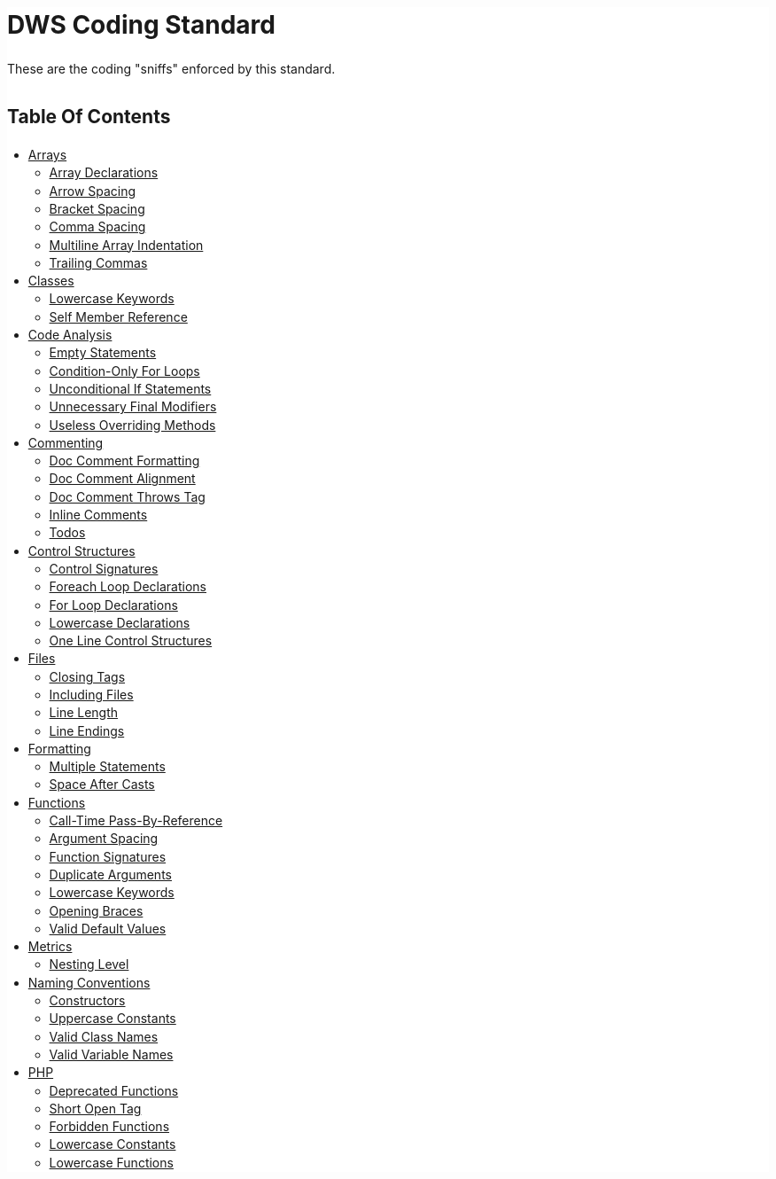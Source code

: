 # DWS Coding Standard

These are the coding "sniffs" enforced by this standard.

## Table Of Contents
* [Arrays](#arrays)
    * [Array Declarations](#array-declarations)
    * [Arrow Spacing](#arrow-spacing)
    * [Bracket Spacing](#bracket-spacing)
    * [Comma Spacing](#comma-spacing)
    * [Multiline Array Indentation](#multiline-array-indentation)
    * [Trailing Commas](#trailing-commas)
* [Classes](#classes)
    * [Lowercase Keywords](#lowercase-keywords)
    * [Self Member Reference](#self-member-reference)
* [Code Analysis](#code-analysis)
    * [Empty Statements](#empty-statements)
    * [Condition-Only For Loops](#condition-only-for-loops)
    * [Unconditional If Statements](#unconditional-if-statements)
    * [Unnecessary Final Modifiers](#unnecessary-final-modifiers)
    * [Useless Overriding Methods](#useless-overriding-methods)
* [Commenting](#commenting)
    * [Doc Comment Formatting](#doc-comment-formatting)
    * [Doc Comment Alignment](#doc-comment-alignment)
    * [Doc Comment Throws Tag](#doc-comment-throws-tag)
    * [Inline Comments](#inline-comments)
    * [Todos](#todos)
* [Control Structures](#control-structures)
    * [Control Signatures](#control-signatures)
    * [Foreach Loop Declarations](#foreach-loop-declarations)
    * [For Loop Declarations](#for-loop-declarations)
    * [Lowercase Declarations](#lowercase-declarations)
    * [One Line Control Structures](#one-line-control-structures)
* [Files](#files)
    * [Closing Tags](#closing-tags)
    * [Including Files](#including-files)
    * [Line Length](#line-length)
    * [Line Endings](#line-endings)
* [Formatting](#formatting)
    * [Multiple Statements](#multiple-statements)
    * [Space After Casts](#space-after-casts)
* [Functions](#functions)
    * [Call-Time Pass-By-Reference](#call-time-pass-by-reference)
    * [Argument Spacing](#argument-spacing)
    * [Function Signatures](#function-signatures)
    * [Duplicate Arguments](#duplicate-arguments)
    * [Lowercase Keywords](#lowercase-keywords-1)
    * [Opening Braces](#opening-braces)
    * [Valid Default Values](#valid-default-values)
* [Metrics](#metrics)
    * [Nesting Level](#nesting-level)
* [Naming Conventions](#naming-conventions)
    * [Constructors](#constructors)
    * [Uppercase Constants](#uppercase-constants)
    * [Valid Class Names](#valid-class-names)
    * [Valid Variable Names](#valid-variable-names)
* [PHP](#php)
    * [Deprecated Functions](#deprecated-functions)
    * [Short Open Tag](#short-open-tag)
    * [Forbidden Functions](#forbidden-functions)
    * [Lowercase Constants](#lowercase-constants)
    * [Lowercase Functions](#lowercase-functions)